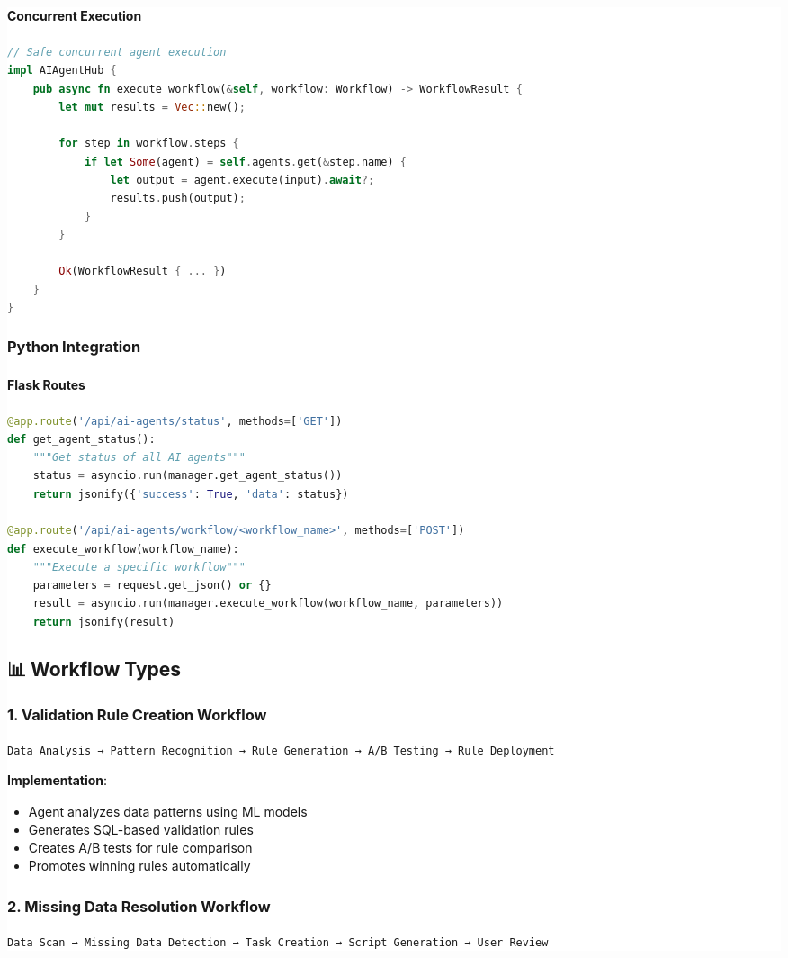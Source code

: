 #### Concurrent Execution
```rust
// Safe concurrent agent execution
impl AIAgentHub {
    pub async fn execute_workflow(&self, workflow: Workflow) -> WorkflowResult {
        let mut results = Vec::new();
        
        for step in workflow.steps {
            if let Some(agent) = self.agents.get(&step.name) {
                let output = agent.execute(input).await?;
                results.push(output);
            }
        }
        
        Ok(WorkflowResult { ... })
    }
}
```

### Python Integration

#### Flask Routes
```python
@app.route('/api/ai-agents/status', methods=['GET'])
def get_agent_status():
    """Get status of all AI agents"""
    status = asyncio.run(manager.get_agent_status())
    return jsonify({'success': True, 'data': status})

@app.route('/api/ai-agents/workflow/<workflow_name>', methods=['POST'])
def execute_workflow(workflow_name):
    """Execute a specific workflow"""
    parameters = request.get_json() or {}
    result = asyncio.run(manager.execute_workflow(workflow_name, parameters))
    return jsonify(result)
```

## 📊 **Workflow Types**

### 1. Validation Rule Creation Workflow
```
Data Analysis → Pattern Recognition → Rule Generation → A/B Testing → Rule Deployment
```

**Implementation**:
- Agent analyzes data patterns using ML models
- Generates SQL-based validation rules
- Creates A/B tests for rule comparison
- Promotes winning rules automatically

### 2. Missing Data Resolution Workflow
```
Data Scan → Missing Data Detection → Task Creation → Script Generation → User Review
```
